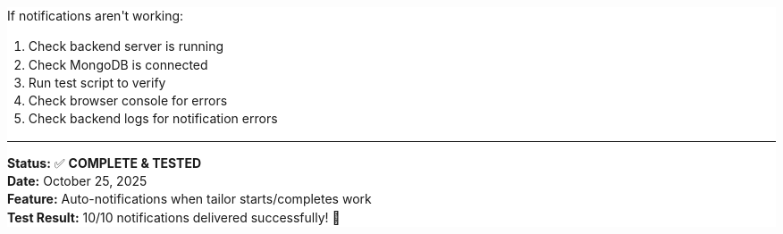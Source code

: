 If notifications aren't working:

1. Check backend server is running
2. Check MongoDB is connected
3. Run test script to verify
4. Check browser console for errors
5. Check backend logs for notification errors

---

**Status:** ✅ **COMPLETE & TESTED**  
**Date:** October 25, 2025  
**Feature:** Auto-notifications when tailor starts/completes work  
**Test Result:** 10/10 notifications delivered successfully! 🎉

